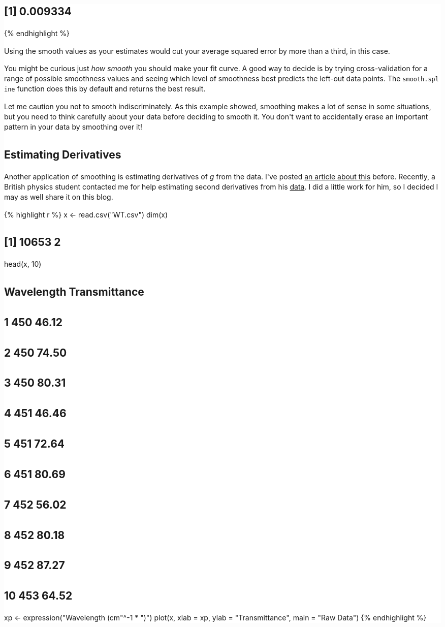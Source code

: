 

## [1] 0.009334
{% endhighlight %}


Using the smooth values as your estimates would cut your average squared error by more than a third, in this case.

You might be curious just *how smooth* you should make your fit curve. A good way to decide is by trying cross-validation for a range of possible smoothness values and seeing which level of smoothness best predicts the left-out data points. The `smooth.spline` function does this by default and returns the best result.

Let me caution you not to smooth indiscriminately. As this example showed, smoothing makes a lot of sense in some situations, but you need to think carefully about your data before deciding to smooth it. You don't want to accidentally erase an important pattern in your data by smoothing over it!


## Estimating Derivatives

Another application of smoothing is estimating derivatives of $g$ from the data. I've posted [an article about this](/tutorial/2013/04/03/spline-derivatives/) before. Recently, a British physics student contacted me for help estimating second derivatives from his [data](/static/WT.csv). I did a little work for him, so I decided I may as well share it on this blog.


{% highlight r %}
x <- read.csv("WT.csv")
dim(x)


## [1] 10653     2


head(x, 10)


##    Wavelength Transmittance
## 1         450         46.12
## 2         450         74.50
## 3         450         80.31
## 4         451         46.46
## 5         451         72.64
## 6         451         80.69
## 7         452         56.02
## 8         452         80.18
## 9         452         87.27
## 10        453         64.52


xp <- expression("Wavelength (cm"^-1 * ")")
plot(x, xlab = xp, ylab = "Transmittance", main = "Raw Data")
{% endhighlight %}
